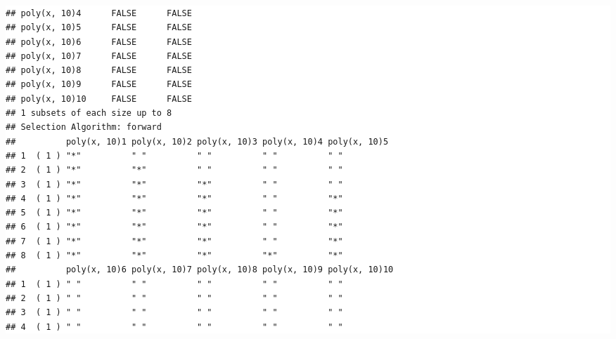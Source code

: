     ## poly(x, 10)4      FALSE      FALSE
    ## poly(x, 10)5      FALSE      FALSE
    ## poly(x, 10)6      FALSE      FALSE
    ## poly(x, 10)7      FALSE      FALSE
    ## poly(x, 10)8      FALSE      FALSE
    ## poly(x, 10)9      FALSE      FALSE
    ## poly(x, 10)10     FALSE      FALSE
    ## 1 subsets of each size up to 8
    ## Selection Algorithm: forward
    ##          poly(x, 10)1 poly(x, 10)2 poly(x, 10)3 poly(x, 10)4 poly(x, 10)5
    ## 1  ( 1 ) "*"          " "          " "          " "          " "         
    ## 2  ( 1 ) "*"          "*"          " "          " "          " "         
    ## 3  ( 1 ) "*"          "*"          "*"          " "          " "         
    ## 4  ( 1 ) "*"          "*"          "*"          " "          "*"         
    ## 5  ( 1 ) "*"          "*"          "*"          " "          "*"         
    ## 6  ( 1 ) "*"          "*"          "*"          " "          "*"         
    ## 7  ( 1 ) "*"          "*"          "*"          " "          "*"         
    ## 8  ( 1 ) "*"          "*"          "*"          "*"          "*"         
    ##          poly(x, 10)6 poly(x, 10)7 poly(x, 10)8 poly(x, 10)9 poly(x, 10)10
    ## 1  ( 1 ) " "          " "          " "          " "          " "          
    ## 2  ( 1 ) " "          " "          " "          " "          " "          
    ## 3  ( 1 ) " "          " "          " "          " "          " "          
    ## 4  ( 1 ) " "          " "          " "          " "          " "          